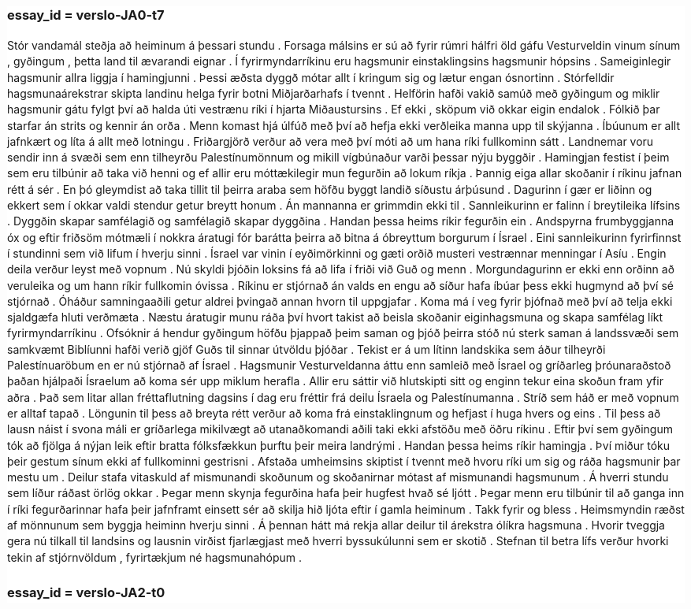 ### essay_id = verslo-JA0-t7
Stór vandamál steðja að heiminum á þessari stundu .  Forsaga málsins er sú að fyrir rúmri hálfri öld gáfu Vesturveldin vinum sínum , gyðingum , þetta land til ævarandi eignar .  Í fyrirmyndarríkinu eru hagsmunir einstaklingsins hagsmunir hópsins .  Sameiginlegir hagsmunir allra liggja í hamingjunni .  Þessi æðsta dyggð mótar allt í kringum sig og lætur engan ósnortinn .  Stórfelldir hagsmunaárekstrar skipta landinu helga fyrir botni Miðjarðarhafs í tvennt .  Helförin hafði vakið samúð með gyðingum og miklir hagsmunir gátu fylgt því að halda úti vestrænu ríki í hjarta Miðaustursins .  Ef ekki , sköpum við okkar eigin endalok .  Fólkið þar starfar án strits og kennir án orða .  Menn komast hjá úlfúð með því að hefja ekki verðleika manna upp til skýjanna .  Íbúunum er allt jafnkært og líta á allt með lotningu .  Friðargjörð verður að vera með því móti að um hana ríki fullkominn sátt .  Landnemar voru sendir inn á svæði sem enn tilheyrðu Palestínumönnum og mikill vígbúnaður varði þessar nýju byggðir .  Hamingjan festist í þeim sem eru tilbúnir að taka við henni og ef allir eru móttækilegir mun fegurðin að lokum ríkja .  Þannig eiga allar skoðanir í ríkinu jafnan rétt á sér .  En þó gleymdist að taka tillit til þeirra araba sem höfðu byggt landið síðustu árþúsund .  Dagurinn í gær er liðinn og ekkert sem í okkar valdi stendur getur breytt honum .  Án mannanna er grimmdin ekki til .  Sannleikurinn er falinn í breytileika lífsins .  Dyggðin skapar samfélagið og samfélagið skapar dyggðina .  Handan þessa heims ríkir fegurðin ein .  Andspyrna frumbyggjanna óx og eftir friðsöm mótmæli í nokkra áratugi fór barátta þeirra að bitna á óbreyttum borgurum í Ísrael .  Eini sannleikurinn fyrirfinnst í stundinni sem við lifum í hverju sinni .  Ísrael var vinin í eyðimörkinni og gæti orðið musteri vestrænnar menningar í Asíu .  Engin deila verður leyst með vopnum .  Nú skyldi þjóðin loksins fá að lifa í friði við Guð og menn .  Morgundagurinn er ekki enn orðinn að veruleika og um hann ríkir fullkomin óvissa .  Ríkinu er stjórnað án valds en engu að síður hafa íbúar þess ekki hugmynd að því sé stjórnað .  Óháður samningaaðili getur aldrei þvingað annan hvorn til uppgjafar .  Koma má í veg fyrir þjófnað með því að telja ekki sjaldgæfa hluti verðmæta .  Næstu áratugir munu ráða því hvort takist að beisla skoðanir eiginhagsmuna og skapa samfélag líkt fyrirmyndarríkinu .  Ofsóknir á hendur gyðingum höfðu þjappað þeim saman og þjóð þeirra stóð nú sterk saman á landssvæði sem samkvæmt Biblíunni hafði verið gjöf Guðs til sinnar útvöldu þjóðar .  Tekist er á um lítinn landskika sem áður tilheyrði Palestínuaröbum en er nú stjórnað af Ísrael .  Hagsmunir Vesturveldanna áttu enn samleið með Ísrael og gríðarleg þróunaraðstoð þaðan hjálpaði Ísraelum að koma sér upp miklum herafla .  Allir eru sáttir við hlutskipti sitt og enginn tekur eina skoðun fram yfir aðra .  Það sem litar allan fréttaflutning dagsins í dag eru fréttir frá deilu Ísraela og Palestínumanna .  Stríð sem háð er með vopnum er alltaf tapað .  Löngunin til þess að breyta rétt verður að koma frá einstaklingnum og hefjast í huga hvers og eins .  Til þess að lausn náist í svona máli er gríðarlega mikilvægt að utanaðkomandi aðili taki ekki afstöðu með öðru ríkinu .  Eftir því sem gyðingum tók að fjölga á nýjan leik eftir bratta fólksfækkun þurftu þeir meira landrými .  Handan þessa heims ríkir hamingja .  Því miður tóku þeir gestum sínum ekki af fullkominni gestrisni .  Afstaða umheimsins skiptist í tvennt með hvoru ríki um sig og ráða hagsmunir þar mestu um .  Deilur stafa vitaskuld af mismunandi skoðunum og skoðanirnar mótast af mismunandi hagsmunum .  Á hverri stundu sem líður ráðast örlög okkar .  Þegar menn skynja fegurðina hafa þeir hugfest hvað sé ljótt .  Þegar menn eru tilbúnir til að ganga inn í ríki fegurðarinnar hafa þeir jafnframt einsett sér að skilja hið ljóta eftir í gamla heiminum .  Takk fyrir og bless .  Heimsmyndin ræðst af mönnunum sem byggja heiminn hverju sinni .  Á þennan hátt má rekja allar deilur til árekstra ólíkra hagsmuna .  Hvorir tveggja gera nú tilkall til landsins og lausnin virðist fjarlægjast með hverri byssukúlunni sem er skotið .  Stefnan til betra lífs verður hvorki tekin af stjórnvöldum , fyrirtækjum né hagsmunahópum .  

### essay_id = verslo-JA2-t0